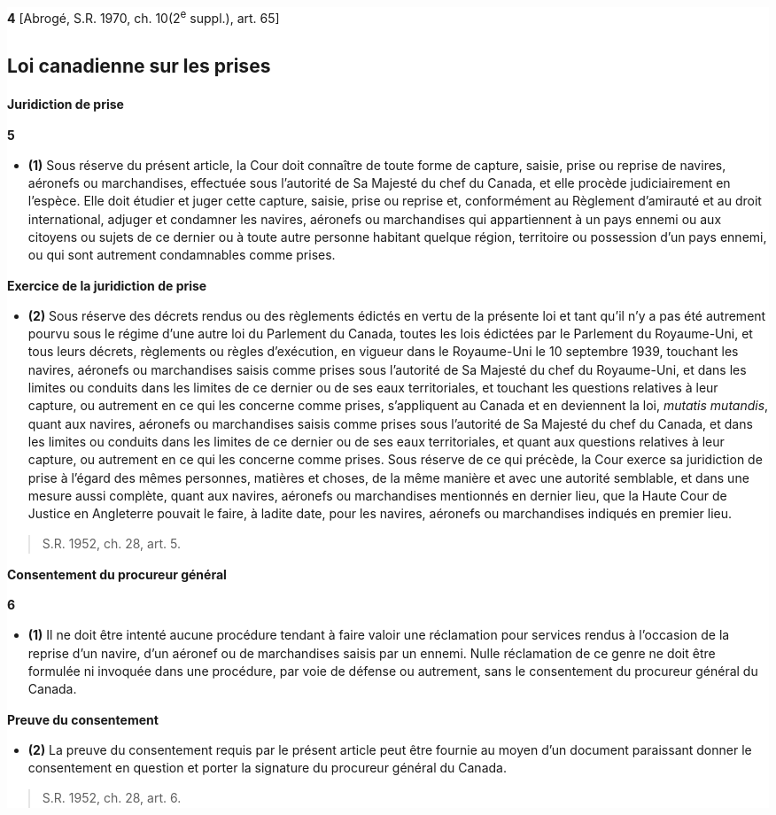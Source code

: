 
**4** [Abrogé, S.R. 1970, ch. 10(2<sup>e</sup> suppl.), art. 65]




## Loi canadienne sur les prises



**Juridiction de prise**

**5** 

- **(1)** Sous réserve du présent article, la Cour doit connaître de toute forme de capture, saisie, prise ou reprise de navires, aéronefs ou marchandises, effectuée sous l’autorité de Sa Majesté du chef du Canada, et elle procède judiciairement en l’espèce. Elle doit étudier et juger cette capture, saisie, prise ou reprise et, conformément au Règlement d’amirauté et au droit international, adjuger et condamner les navires, aéronefs ou marchandises qui appartiennent à un pays ennemi ou aux citoyens ou sujets de ce dernier ou à toute autre personne habitant quelque région, territoire ou possession d’un pays ennemi, ou qui sont autrement condamnables comme prises.

**Exercice de la juridiction de prise**

- **(2)** Sous réserve des décrets rendus ou des règlements édictés en vertu de la présente loi et tant qu’il n’y a pas été autrement pourvu sous le régime d’une autre loi du Parlement du Canada, toutes les lois édictées par le Parlement du Royaume-Uni, et tous leurs décrets, règlements ou règles d’exécution, en vigueur dans le Royaume-Uni le 10 septembre 1939, touchant les navires, aéronefs ou marchandises saisis comme prises sous l’autorité de Sa Majesté du chef du Royaume-Uni, et dans les limites ou conduits dans les limites de ce dernier ou de ses eaux territoriales, et touchant les questions relatives à leur capture, ou autrement en ce qui les concerne comme prises, s’appliquent au Canada et en deviennent la loi, *mutatis mutandis*, quant aux navires, aéronefs ou marchandises saisis comme prises sous l’autorité de Sa Majesté du chef du Canada, et dans les limites ou conduits dans les limites de ce dernier ou de ses eaux territoriales, et quant aux questions relatives à leur capture, ou autrement en ce qui les concerne comme prises. Sous réserve de ce qui précède, la Cour exerce sa juridiction de prise à l’égard des mêmes personnes, matières et choses, de la même manière et avec une autorité semblable, et dans une mesure aussi complète, quant aux navires, aéronefs ou marchandises mentionnés en dernier lieu, que la Haute Cour de Justice en Angleterre pouvait le faire, à ladite date, pour les navires, aéronefs ou marchandises indiqués en premier lieu.
> S.R. 1952, ch. 28, art. 5.





**Consentement du procureur général**

**6** 

- **(1)** Il ne doit être intenté aucune procédure tendant à faire valoir une réclamation pour services rendus à l’occasion de la reprise d’un navire, d’un aéronef ou de marchandises saisis par un ennemi. Nulle réclamation de ce genre ne doit être formulée ni invoquée dans une procédure, par voie de défense ou autrement, sans le consentement du procureur général du Canada.

**Preuve du consentement**

- **(2)** La preuve du consentement requis par le présent article peut être fournie au moyen d’un document paraissant donner le consentement en question et porter la signature du procureur général du Canada.
> S.R. 1952, ch. 28, art. 6.
